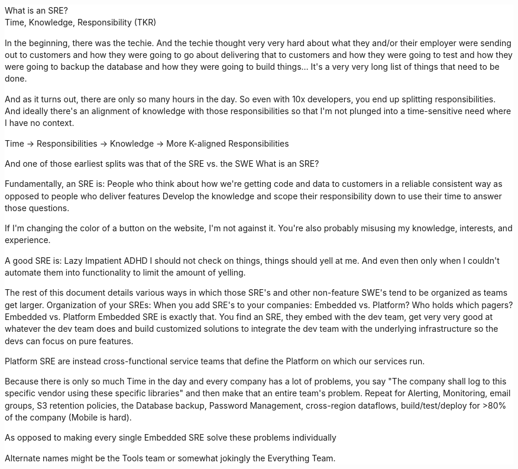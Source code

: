 What is an SRE?  
Time, Knowledge, Responsibility (TKR)

In the beginning, there was the techie.  And the techie thought very very hard about what they and/or their employer were sending out to customers and how they were going to go about delivering that to customers and how they were going to test and how they were going to backup the database and how they were going to build things…  It's a very very long list of things that need to be done.

And as it turns out, there are only so many hours in the day.  So even with 10x developers, you end up splitting responsibilities.  And ideally there's an alignment of knowledge with those responsibilities so that I'm not plunged into a time-sensitive need where I have no context.

Time -> Responsibilities -> Knowledge -> More K-aligned Responsibilities

And one of those earliest splits was that of the SRE vs. the SWE
What is an SRE?

Fundamentally, an SRE is:
People who think about how we're getting code and data to customers in a reliable consistent way as opposed to people who deliver features
Develop the knowledge and scope their responsibility down to use their time to answer those questions.

If I'm changing the color of a button on the website, I'm not against it.  You're also probably misusing my knowledge, interests, and experience.

A good SRE is:
Lazy
Impatient
ADHD
I should not check on things, things should yell at me.
And even then only when I couldn't automate them into functionality to limit the amount of yelling.

The rest of this document details various ways in which those SRE's and other non-feature SWE's tend to be organized as teams get larger.
Organization of your SREs:
When you add SRE's to your companies:
Embedded vs. Platform?
Who holds which pagers?
Embedded vs. Platform
Embedded SRE is exactly that.  You find an SRE, they embed with the dev team, get very very good at whatever the dev team does and build customized solutions to integrate the dev team with the underlying infrastructure so the devs can focus on pure features.

Platform SRE are instead cross-functional service teams that define the Platform on which our services run.

Because there is only so much Time in the day and every company has a lot of problems, you say "The company shall log to this specific vendor using these specific libraries" and then make that an entire team's problem.  Repeat for Alerting, Monitoring, email groups, S3 retention policies, the Database backup, Password Management, cross-region dataflows, build/test/deploy for >80% of the company (Mobile is hard).

As opposed to making every single Embedded SRE solve these problems individually

Alternate names might be the Tools team or somewhat jokingly the Everything Team.
